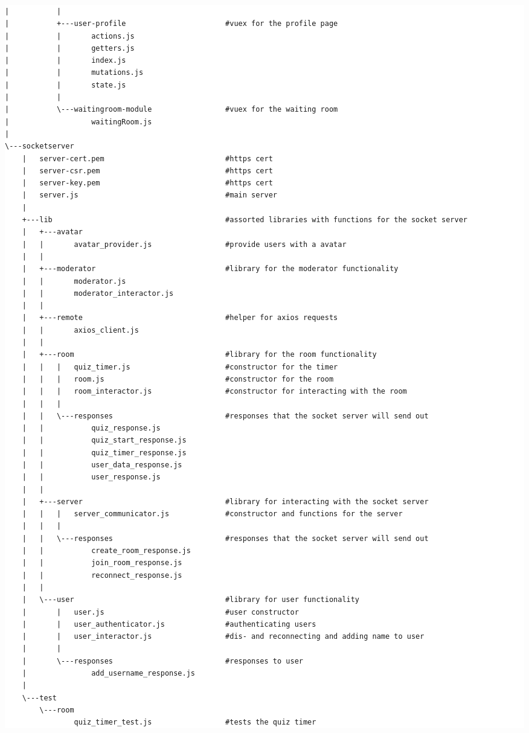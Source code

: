 ```shell
|           |
|           +---user-profile                       #vuex for the profile page
|           |       actions.js
|           |       getters.js
|           |       index.js
|           |       mutations.js
|           |       state.js
|           |
|           \---waitingroom-module                 #vuex for the waiting room
|                   waitingRoom.js
|
\---socketserver
    |   server-cert.pem                            #https cert
    |   server-csr.pem                             #https cert
    |   server-key.pem                             #https cert
    |   server.js                                  #main server
    |
    +---lib                                        #assorted libraries with functions for the socket server
    |   +---avatar
    |   |       avatar_provider.js                 #provide users with a avatar
    |   |
    |   +---moderator                              #library for the moderator functionality
    |   |       moderator.js
    |   |       moderator_interactor.js
    |   |
    |   +---remote                                 #helper for axios requests
    |   |       axios_client.js
    |   |
    |   +---room                                   #library for the room functionality
    |   |   |   quiz_timer.js                      #constructor for the timer
    |   |   |   room.js                            #constructor for the room
    |   |   |   room_interactor.js                 #constructor for interacting with the room
    |   |   |
    |   |   \---responses                          #responses that the socket server will send out
    |   |           quiz_response.js
    |   |           quiz_start_response.js
    |   |           quiz_timer_response.js
    |   |           user_data_response.js
    |   |           user_response.js
    |   |
    |   +---server                                 #library for interacting with the socket server
    |   |   |   server_communicator.js             #constructor and functions for the server
    |   |   |
    |   |   \---responses                          #responses that the socket server will send out
    |   |           create_room_response.js
    |   |           join_room_response.js
    |   |           reconnect_response.js
    |   |
    |   \---user                                   #library for user functionality
    |       |   user.js                            #user constructor
    |       |   user_authenticator.js              #authenticating users
    |       |   user_interactor.js                 #dis- and reconnecting and adding name to user
    |       |
    |       \---responses                          #responses to user
    |               add_username_response.js
    |
    \---test
        \---room
                quiz_timer_test.js                 #tests the quiz timer
```
